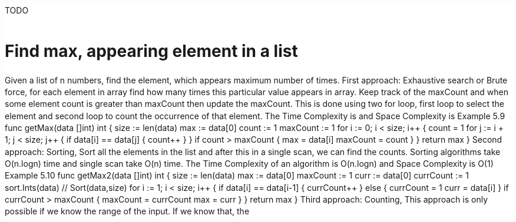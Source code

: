 TODO

# Find max, appearing element in a list
Given a list of n numbers, find the element, which appears maximum number of times.
First approach: Exhaustive search or Brute force, for each element in array find how many times this particular value
appears in array. Keep track of the maxCount and when some element count is greater than maxCount then update the
maxCount. This is done using two for loop, first loop to select the element and second loop to count the occurrence of
that element.
The Time Complexity is and Space Complexity is
Example 5.9
func getMax(data []int) int {
size := len(data)
max := data[0]
count := 1
maxCount := 1
for i := 0; i < size; i++ {
count = 1
for j := i + 1; j < size; j++ {
if data[i] == data[j] {
count++
}
}
if count > maxCount {
max = data[i]
maxCount = count
}
}
return max
}
Second approach: Sorting, Sort all the elements in the list and after this in a single scan, we can find the counts. Sorting
algorithms take O(n.logn) time and single scan take O(n) time. The Time Complexity of an algorithm is O(n.logn) and
Space Complexity is O(1)
Example 5.10
func getMax2(data []int) int {
size := len(data)
max := data[0]
maxCount := 1
curr := data[0]
currCount := 1
sort.Ints(data) // Sort(data,size)
for i := 1; i < size; i++ {
if data[i] == data[i-1] {
currCount++
} else {
currCount = 1
curr = data[i]
}
if currCount > maxCount {
maxCount = currCount
max = curr
}
}
return max
}
Third approach: Counting, This approach is only possible if we know the range of the input. If we know that, the